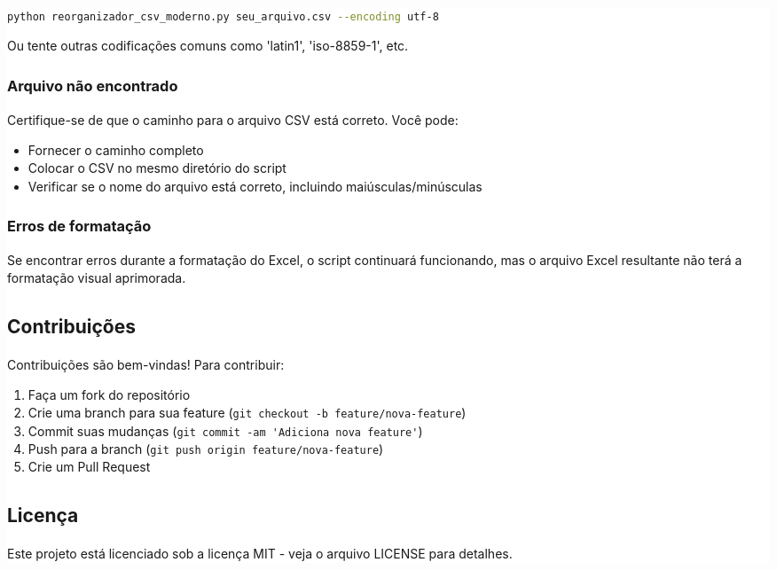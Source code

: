 ```bash
python reorganizador_csv_moderno.py seu_arquivo.csv --encoding utf-8
```

Ou tente outras codificações comuns como 'latin1', 'iso-8859-1', etc.

### Arquivo não encontrado

Certifique-se de que o caminho para o arquivo CSV está correto. Você pode:
- Fornecer o caminho completo
- Colocar o CSV no mesmo diretório do script
- Verificar se o nome do arquivo está correto, incluindo maiúsculas/minúsculas

### Erros de formatação

Se encontrar erros durante a formatação do Excel, o script continuará funcionando, mas o arquivo Excel resultante não terá a formatação visual aprimorada.

## Contribuições

Contribuições são bem-vindas! Para contribuir:

1. Faça um fork do repositório
2. Crie uma branch para sua feature (`git checkout -b feature/nova-feature`)
3. Commit suas mudanças (`git commit -am 'Adiciona nova feature'`)
4. Push para a branch (`git push origin feature/nova-feature`)
5. Crie um Pull Request

## Licença

Este projeto está licenciado sob a licença MIT - veja o arquivo LICENSE para detalhes.